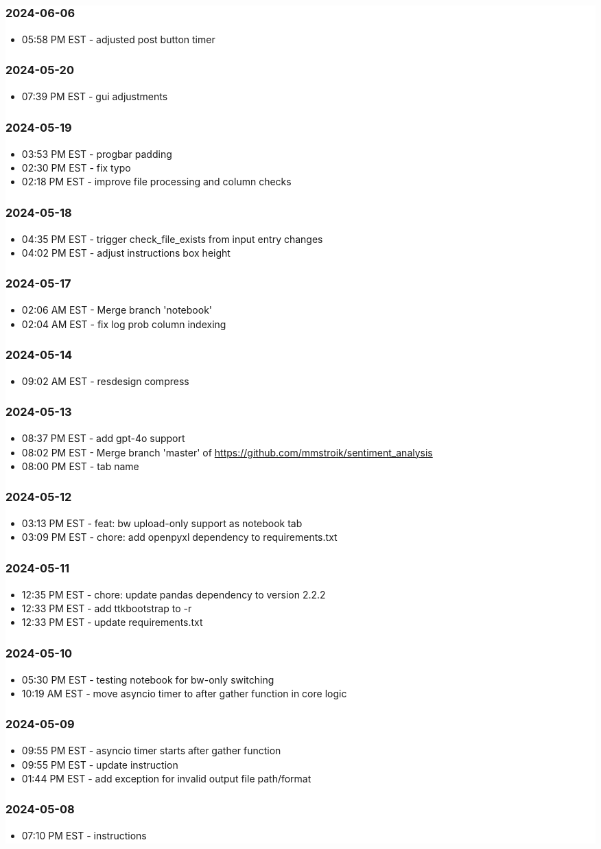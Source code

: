 ### 2024-06-06
* 05:58 PM EST - adjusted post button timer

### 2024-05-20
* 07:39 PM EST - gui adjustments

### 2024-05-19
* 03:53 PM EST - progbar padding
* 02:30 PM EST - fix typo
* 02:18 PM EST - improve file processing and column checks

### 2024-05-18
* 04:35 PM EST - trigger check_file_exists from input entry changes
* 04:02 PM EST - adjust instructions box height

### 2024-05-17
* 02:06 AM EST - Merge branch 'notebook'
* 02:04 AM EST - fix log prob column indexing

### 2024-05-14
* 09:02 AM EST - resdesign compress

### 2024-05-13
* 08:37 PM EST - add gpt-4o support
* 08:02 PM EST - Merge branch 'master' of https://github.com/mmstroik/sentiment_analysis
* 08:00 PM EST - tab name

### 2024-05-12
* 03:13 PM EST - feat: bw upload-only support as notebook tab
* 03:09 PM EST - chore: add openpyxl dependency to requirements.txt

### 2024-05-11
* 12:35 PM EST - chore: update pandas dependency to version 2.2.2
* 12:33 PM EST - add ttkbootstrap to -r
* 12:33 PM EST - update requirements.txt

### 2024-05-10
* 05:30 PM EST - testing notebook for bw-only switching
* 10:19 AM EST - move asyncio timer to after gather function in core logic

### 2024-05-09
* 09:55 PM EST - asyncio timer starts after gather function
* 09:55 PM EST - update instruction
* 01:44 PM EST - add exception for invalid output file path/format

### 2024-05-08
* 07:10 PM EST - instructions
